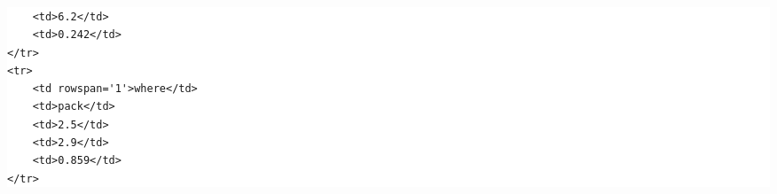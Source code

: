 		<td>6.2</td>
		<td>0.242</td>
	</tr>
	<tr>
		<td rowspan='1'>where</td>
		<td>pack</td>
		<td>2.5</td>
		<td>2.9</td>
		<td>0.859</td>
	</tr>
</table>

